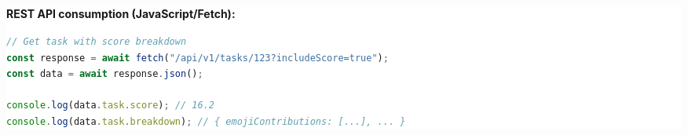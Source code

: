 **REST API consumption (JavaScript/Fetch):**

```javascript
// Get task with score breakdown
const response = await fetch("/api/v1/tasks/123?includeScore=true");
const data = await response.json();

console.log(data.task.score); // 16.2
console.log(data.task.breakdown); // { emojiContributions: [...], ... }
```
